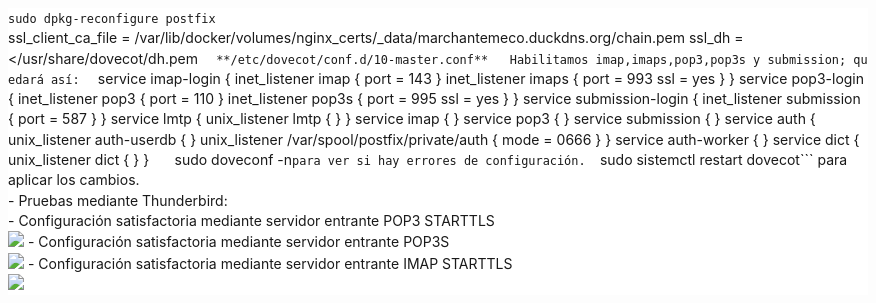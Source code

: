   ```sudo dpkg-reconfigure postfix```  
      ssl_client_ca_file = /var/lib/docker/volumes/nginx_certs/_data/marchantemeco.duckdns.org/chain.pem
      ssl_dh = </usr/share/dovecot/dh.pem
      ```  
      **/etc/dovecot/conf.d/10-master.conf**  
      Habilitamos imap,imaps,pop3,pop3s y submission; quedará así:  
      ```
      service imap-login {
        inet_listener imap {
          port = 143
        }
        inet_listener imaps {
          port = 993
          ssl = yes
        }
      }
      service pop3-login {
        inet_listener pop3 {
          port = 110
        }
        inet_listener pop3s {
          port = 995
          ssl = yes
        }
      }
      service submission-login {
        inet_listener submission {
          port = 587
        }
      }
      service lmtp {
        unix_listener lmtp {
        }
      }
      service imap {
      }
      service pop3 {
      }
      service submission {
      }
      service auth {
        unix_listener auth-userdb {
        }
        unix_listener /var/spool/postfix/private/auth {
          mode = 0666
        }
      }
      service auth-worker {
      }
      service dict {
        unix_listener dict {
        }
      }
      ```  
      ```sudo doveconf -n``` para ver si hay errores de configuración.  
      ```sudo sistemctl restart dovecot``` para aplicar los cambios.  
    - Pruebas mediante Thunderbird:  
      - Configuración satisfactoria mediante servidor entrante POP3 STARTTLS  
      ![](./img/2024-01-27_211016.jpg)
      - Configuración satisfactoria mediante servidor entrante POP3S  
      ![](./img/2024-01-27_212719.jpg)
      - Configuración satisfactoria mediante servidor entrante IMAP STARTTLS  
      ![](./img/2024-01-27_211934.jpg)
  ```